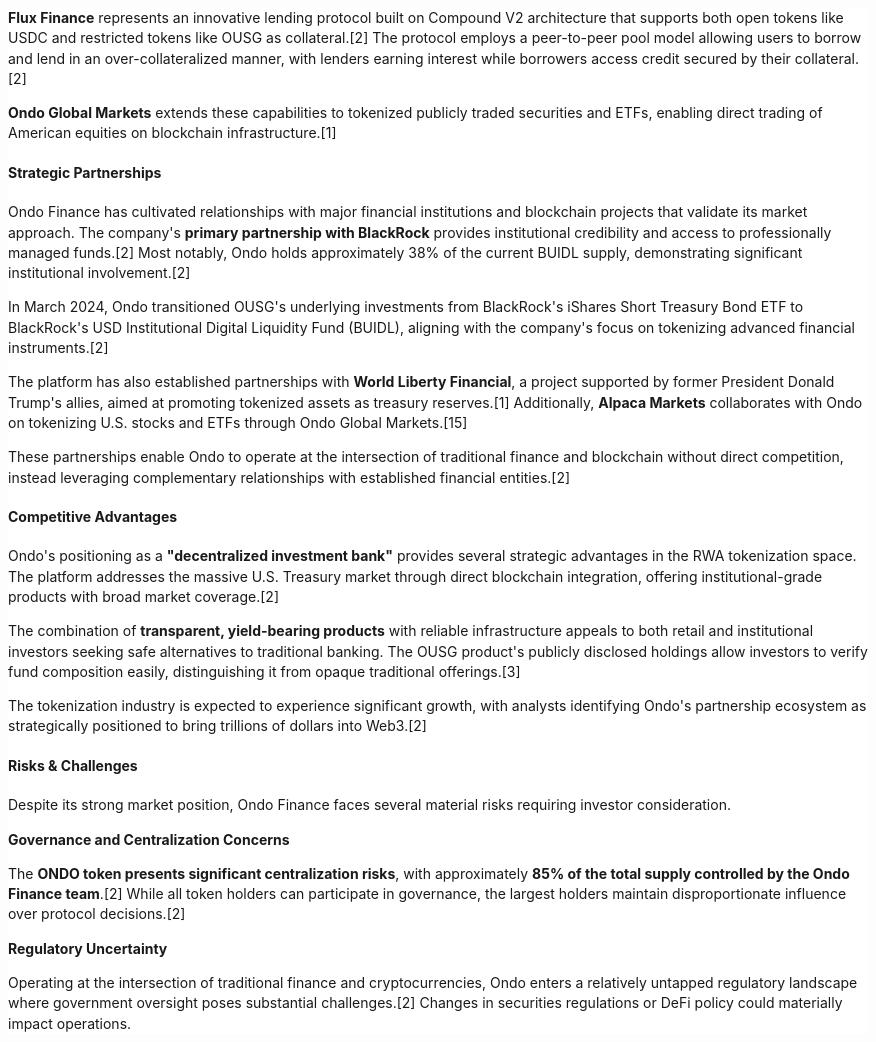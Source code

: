**Flux Finance** represents an innovative lending protocol built on Compound V2 architecture that supports both open tokens like USDC and restricted tokens like OUSG as collateral.[2] The protocol employs a peer-to-peer pool model allowing users to borrow and lend in an over-collateralized manner, with lenders earning interest while borrowers access credit secured by their collateral.[2]

**Ondo Global Markets** extends these capabilities to tokenized publicly traded securities and ETFs, enabling direct trading of American equities on blockchain infrastructure.[1]

#### Strategic Partnerships

Ondo Finance has cultivated relationships with major financial institutions and blockchain projects that validate its market approach. The company's **primary partnership with BlackRock** provides institutional credibility and access to professionally managed funds.[2] Most notably, Ondo holds approximately 38% of the current BUIDL supply, demonstrating significant institutional involvement.[2]

In March 2024, Ondo transitioned OUSG's underlying investments from BlackRock's iShares Short Treasury Bond ETF to BlackRock's USD Institutional Digital Liquidity Fund (BUIDL), aligning with the company's focus on tokenizing advanced financial instruments.[2]

The platform has also established partnerships with **World Liberty Financial**, a project supported by former President Donald Trump's allies, aimed at promoting tokenized assets as treasury reserves.[1] Additionally, **Alpaca Markets** collaborates with Ondo on tokenizing U.S. stocks and ETFs through Ondo Global Markets.[15]

These partnerships enable Ondo to operate at the intersection of traditional finance and blockchain without direct competition, instead leveraging complementary relationships with established financial entities.[2]

#### Competitive Advantages

Ondo's positioning as a **"decentralized investment bank"** provides several strategic advantages in the RWA tokenization space. The platform addresses the massive U.S. Treasury market through direct blockchain integration, offering institutional-grade products with broad market coverage.[2] 

The combination of **transparent, yield-bearing products** with reliable infrastructure appeals to both retail and institutional investors seeking safe alternatives to traditional banking. The OUSG product's publicly disclosed holdings allow investors to verify fund composition easily, distinguishing it from opaque traditional offerings.[3]

The tokenization industry is expected to experience significant growth, with analysts identifying Ondo's partnership ecosystem as strategically positioned to bring trillions of dollars into Web3.[2]

#### Risks & Challenges

Despite its strong market position, Ondo Finance faces several material risks requiring investor consideration.

**Governance and Centralization Concerns**

The **ONDO token presents significant centralization risks**, with approximately **85% of the total supply controlled by the Ondo Finance team**.[2] While all token holders can participate in governance, the largest holders maintain disproportionate influence over protocol decisions.[2]

**Regulatory Uncertainty**

Operating at the intersection of traditional finance and cryptocurrencies, Ondo enters a relatively untapped regulatory landscape where government oversight poses substantial challenges.[2] Changes in securities regulations or DeFi policy could materially impact operations.
